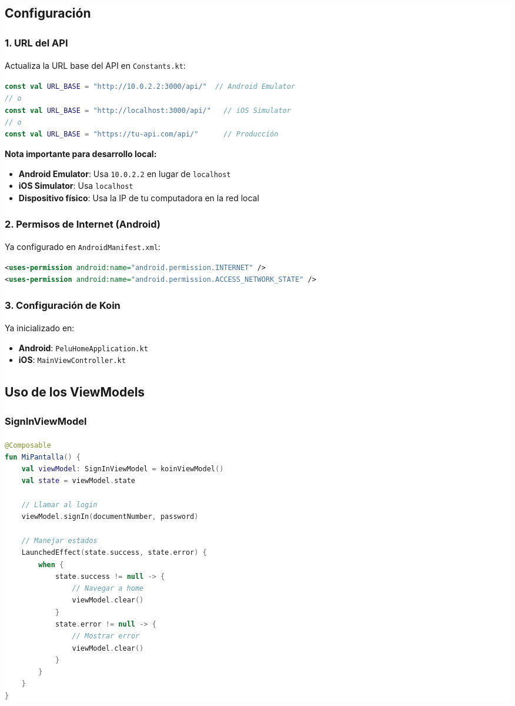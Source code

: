 ## Configuración

### 1. URL del API

Actualiza la URL base del API en `Constants.kt`:

```kotlin
const val URL_BASE = "http://10.0.2.2:3000/api/"  // Android Emulator
// o
const val URL_BASE = "http://localhost:3000/api/"   // iOS Simulator
// o
const val URL_BASE = "https://tu-api.com/api/"      // Producción
```

**Nota importante para desarrollo local:**
- **Android Emulator**: Usa `10.0.2.2` en lugar de `localhost`
- **iOS Simulator**: Usa `localhost`
- **Dispositivo físico**: Usa la IP de tu computadora en la red local

### 2. Permisos de Internet (Android)

Ya configurado en `AndroidManifest.xml`:
```xml
<uses-permission android:name="android.permission.INTERNET" />
<uses-permission android:name="android.permission.ACCESS_NETWORK_STATE" />
```

### 3. Configuración de Koin

Ya inicializado en:
- **Android**: `PeluHomeApplication.kt`
- **iOS**: `MainViewController.kt`

## Uso de los ViewModels

### SignInViewModel

```kotlin
@Composable
fun MiPantalla() {
    val viewModel: SignInViewModel = koinViewModel()
    val state = viewModel.state
    
    // Llamar al login
    viewModel.signIn(documentNumber, password)
    
    // Manejar estados
    LaunchedEffect(state.success, state.error) {
        when {
            state.success != null -> {
                // Navegar a home
                viewModel.clear()
            }
            state.error != null -> {
                // Mostrar error
                viewModel.clear()
            }
        }
    }
}
```
